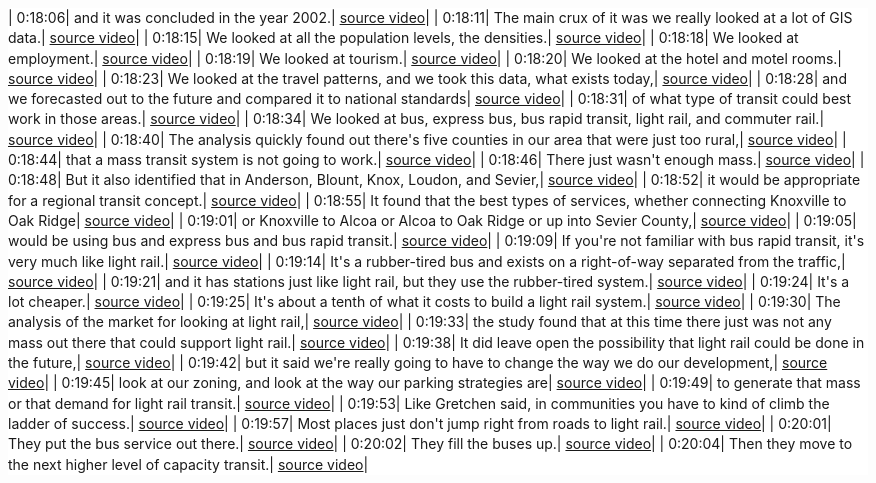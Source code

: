 | 0:18:06| and it was concluded in the year 2002.| [source video](https://archive.org/details/citycouncilworkshop070125transitdiscussion?start=1086)|
| 0:18:11| The main crux of it was we really looked at a lot of GIS data.| [source video](https://archive.org/details/citycouncilworkshop070125transitdiscussion?start=1091)|
| 0:18:15| We looked at all the population levels, the densities.| [source video](https://archive.org/details/citycouncilworkshop070125transitdiscussion?start=1095)|
| 0:18:18| We looked at employment.| [source video](https://archive.org/details/citycouncilworkshop070125transitdiscussion?start=1098)|
| 0:18:19| We looked at tourism.| [source video](https://archive.org/details/citycouncilworkshop070125transitdiscussion?start=1099)|
| 0:18:20| We looked at the hotel and motel rooms.| [source video](https://archive.org/details/citycouncilworkshop070125transitdiscussion?start=1100)|
| 0:18:23| We looked at the travel patterns, and we took this data, what exists today,| [source video](https://archive.org/details/citycouncilworkshop070125transitdiscussion?start=1103)|
| 0:18:28| and we forecasted out to the future and compared it to national standards| [source video](https://archive.org/details/citycouncilworkshop070125transitdiscussion?start=1108)|
| 0:18:31| of what type of transit could best work in those areas.| [source video](https://archive.org/details/citycouncilworkshop070125transitdiscussion?start=1111)|
| 0:18:34| We looked at bus, express bus, bus rapid transit, light rail, and commuter rail.| [source video](https://archive.org/details/citycouncilworkshop070125transitdiscussion?start=1114)|
| 0:18:40| The analysis quickly found out there's five counties in our area that were just too rural,| [source video](https://archive.org/details/citycouncilworkshop070125transitdiscussion?start=1120)|
| 0:18:44| that a mass transit system is not going to work.| [source video](https://archive.org/details/citycouncilworkshop070125transitdiscussion?start=1124)|
| 0:18:46| There just wasn't enough mass.| [source video](https://archive.org/details/citycouncilworkshop070125transitdiscussion?start=1126)|
| 0:18:48| But it also identified that in Anderson, Blount, Knox, Loudon, and Sevier,| [source video](https://archive.org/details/citycouncilworkshop070125transitdiscussion?start=1128)|
| 0:18:52| it would be appropriate for a regional transit concept.| [source video](https://archive.org/details/citycouncilworkshop070125transitdiscussion?start=1132)|
| 0:18:55| It found that the best types of services, whether connecting Knoxville to Oak Ridge| [source video](https://archive.org/details/citycouncilworkshop070125transitdiscussion?start=1135)|
| 0:19:01| or Knoxville to Alcoa or Alcoa to Oak Ridge or up into Sevier County,| [source video](https://archive.org/details/citycouncilworkshop070125transitdiscussion?start=1141)|
| 0:19:05| would be using bus and express bus and bus rapid transit.| [source video](https://archive.org/details/citycouncilworkshop070125transitdiscussion?start=1145)|
| 0:19:09| If you're not familiar with bus rapid transit, it's very much like light rail.| [source video](https://archive.org/details/citycouncilworkshop070125transitdiscussion?start=1149)|
| 0:19:14| It's a rubber-tired bus and exists on a right-of-way separated from the traffic,| [source video](https://archive.org/details/citycouncilworkshop070125transitdiscussion?start=1154)|
| 0:19:21| and it has stations just like light rail, but they use the rubber-tired system.| [source video](https://archive.org/details/citycouncilworkshop070125transitdiscussion?start=1161)|
| 0:19:24| It's a lot cheaper.| [source video](https://archive.org/details/citycouncilworkshop070125transitdiscussion?start=1164)|
| 0:19:25| It's about a tenth of what it costs to build a light rail system.| [source video](https://archive.org/details/citycouncilworkshop070125transitdiscussion?start=1165)|
| 0:19:30| The analysis of the market for looking at light rail,| [source video](https://archive.org/details/citycouncilworkshop070125transitdiscussion?start=1170)|
| 0:19:33| the study found that at this time there just was not any mass out there that could support light rail.| [source video](https://archive.org/details/citycouncilworkshop070125transitdiscussion?start=1173)|
| 0:19:38| It did leave open the possibility that light rail could be done in the future,| [source video](https://archive.org/details/citycouncilworkshop070125transitdiscussion?start=1178)|
| 0:19:42| but it said we're really going to have to change the way we do our development,| [source video](https://archive.org/details/citycouncilworkshop070125transitdiscussion?start=1182)|
| 0:19:45| look at our zoning, and look at the way our parking strategies are| [source video](https://archive.org/details/citycouncilworkshop070125transitdiscussion?start=1185)|
| 0:19:49| to generate that mass or that demand for light rail transit.| [source video](https://archive.org/details/citycouncilworkshop070125transitdiscussion?start=1189)|
| 0:19:53| Like Gretchen said, in communities you have to kind of climb the ladder of success.| [source video](https://archive.org/details/citycouncilworkshop070125transitdiscussion?start=1193)|
| 0:19:57| Most places just don't jump right from roads to light rail.| [source video](https://archive.org/details/citycouncilworkshop070125transitdiscussion?start=1197)|
| 0:20:01| They put the bus service out there.| [source video](https://archive.org/details/citycouncilworkshop070125transitdiscussion?start=1201)|
| 0:20:02| They fill the buses up.| [source video](https://archive.org/details/citycouncilworkshop070125transitdiscussion?start=1202)|
| 0:20:04| Then they move to the next higher level of capacity transit.| [source video](https://archive.org/details/citycouncilworkshop070125transitdiscussion?start=1204)|